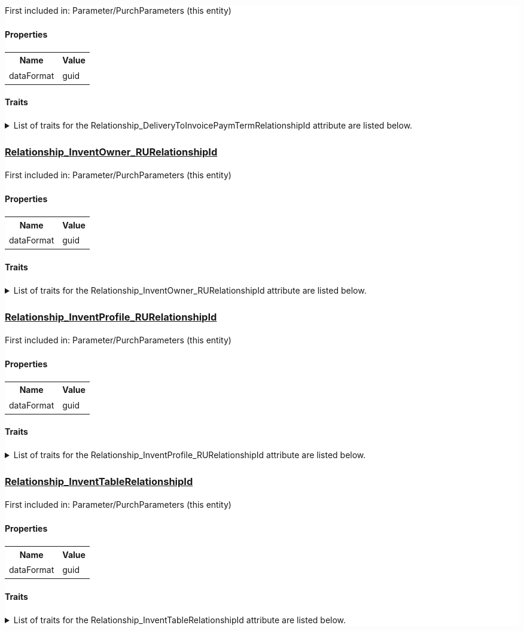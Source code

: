 First included in: Parameter/PurchParameters (this entity)  

#### Properties

<table><tr><th>Name</th><th>Value</th></tr><tr><td>dataFormat</td><td>guid</td></tr></table>

#### Traits

<details><summary>List of traits for the Relationship_DeliveryToInvoicePaymTermRelationshipId attribute are listed below.</summary></details>

### <a href=#Relationship_InventOwner_RURelationshipId name="Relationship_InventOwner_RURelationshipId">Relationship_InventOwner_RURelationshipId</a>

First included in: Parameter/PurchParameters (this entity)  

#### Properties

<table><tr><th>Name</th><th>Value</th></tr><tr><td>dataFormat</td><td>guid</td></tr></table>

#### Traits

<details><summary>List of traits for the Relationship_InventOwner_RURelationshipId attribute are listed below.</summary></details>

### <a href=#Relationship_InventProfile_RURelationshipId name="Relationship_InventProfile_RURelationshipId">Relationship_InventProfile_RURelationshipId</a>

First included in: Parameter/PurchParameters (this entity)  

#### Properties

<table><tr><th>Name</th><th>Value</th></tr><tr><td>dataFormat</td><td>guid</td></tr></table>

#### Traits

<details><summary>List of traits for the Relationship_InventProfile_RURelationshipId attribute are listed below.</summary></details>

### <a href=#Relationship_InventTableRelationshipId name="Relationship_InventTableRelationshipId">Relationship_InventTableRelationshipId</a>

First included in: Parameter/PurchParameters (this entity)  

#### Properties

<table><tr><th>Name</th><th>Value</th></tr><tr><td>dataFormat</td><td>guid</td></tr></table>

#### Traits

<details><summary>List of traits for the Relationship_InventTableRelationshipId attribute are listed below.</summary></details>
